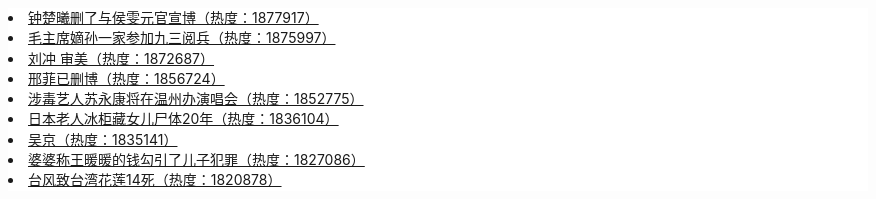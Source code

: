 <li>
<a href="https://s.weibo.com/weibo?q=%23%E9%92%9F%E6%A5%9A%E6%9B%A6%E5%88%A0%E4%BA%86%E4%B8%8E%E4%BE%AF%E9%9B%AF%E5%85%83%E5%AE%98%E5%AE%A3%E5%8D%9A%23" target="weibo">
钟楚曦删了与侯雯元官宣博（热度：1877917）
</a>
</li>

<li>
<a href="https://s.weibo.com/weibo?q=%23%E6%AF%9B%E4%B8%BB%E5%B8%AD%E5%AB%A1%E5%AD%99%E4%B8%80%E5%AE%B6%E5%8F%82%E5%8A%A0%E4%B9%9D%E4%B8%89%E9%98%85%E5%85%B5%23" target="weibo">
毛主席嫡孙一家参加九三阅兵（热度：1875997）
</a>
</li>

<li>
<a href="https://s.weibo.com/weibo?q=%23%E5%88%98%E5%86%B2%20%E5%AE%A1%E7%BE%8E%23" target="weibo">
刘冲 审美（热度：1872687）
</a>
</li>

<li>
<a href="https://s.weibo.com/weibo?q=%23%E9%82%A2%E8%8F%B2%E5%B7%B2%E5%88%A0%E5%8D%9A%23" target="weibo">
邢菲已删博（热度：1856724）
</a>
</li>

<li>
<a href="https://s.weibo.com/weibo?q=%23%E6%B6%89%E6%AF%92%E8%89%BA%E4%BA%BA%E8%8B%8F%E6%B0%B8%E5%BA%B7%E5%B0%86%E5%9C%A8%E6%B8%A9%E5%B7%9E%E5%8A%9E%E6%BC%94%E5%94%B1%E4%BC%9A%23" target="weibo">
涉毒艺人苏永康将在温州办演唱会（热度：1852775）
</a>
</li>

<li>
<a href="https://s.weibo.com/weibo?q=%23%E6%97%A5%E6%9C%AC%E8%80%81%E4%BA%BA%E5%86%B0%E6%9F%9C%E8%97%8F%E5%A5%B3%E5%84%BF%E5%B0%B8%E4%BD%9320%E5%B9%B4%23" target="weibo">
日本老人冰柜藏女儿尸体20年（热度：1836104）
</a>
</li>

<li>
<a href="https://s.weibo.com/weibo?q=%23%E5%90%B4%E4%BA%AC%23" target="weibo">
吴京（热度：1835141）
</a>
</li>

<li>
<a href="https://s.weibo.com/weibo?q=%23%E5%A9%86%E5%A9%86%E7%A7%B0%E7%8E%8B%E6%9A%96%E6%9A%96%E7%9A%84%E9%92%B1%E5%8B%BE%E5%BC%95%E4%BA%86%E5%84%BF%E5%AD%90%E7%8A%AF%E7%BD%AA%23" target="weibo">
婆婆称王暖暖的钱勾引了儿子犯罪（热度：1827086）
</a>
</li>

<li>
<a href="https://s.weibo.com/weibo?q=%23%E5%8F%B0%E9%A3%8E%E8%87%B4%E5%8F%B0%E6%B9%BE%E8%8A%B1%E8%8E%B214%E6%AD%BB%23" target="weibo">
台风致台湾花莲14死（热度：1820878）
</a>
</li>
